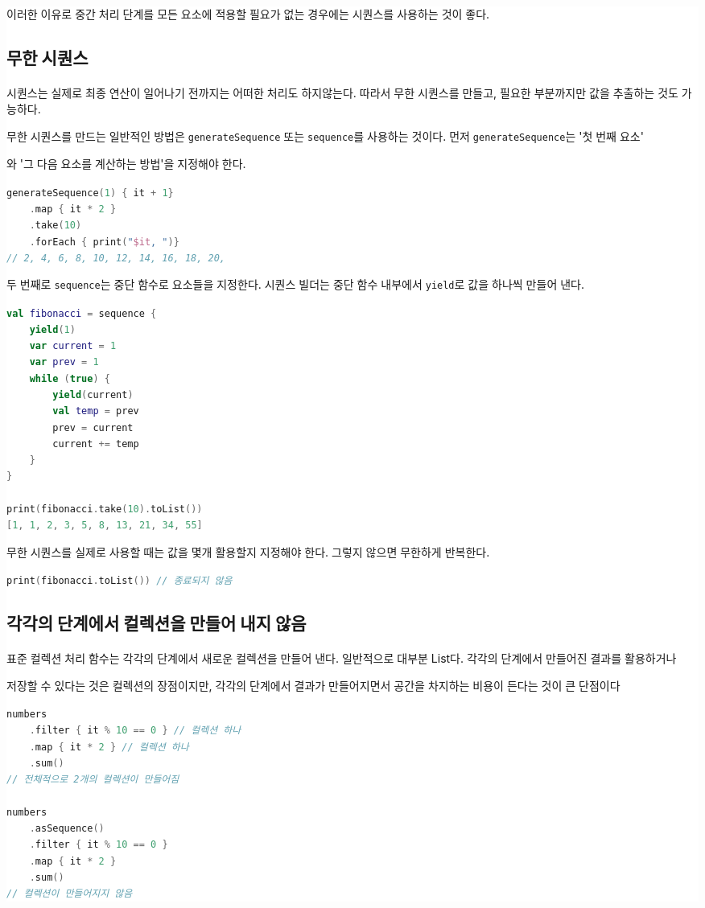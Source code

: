 이러한 이유로 중간 처리 단계를 모든 요소에 적용할 필요가 없는 경우에는 시퀀스를 사용하는 것이 좋다.

## 무한 시퀀스 

시퀀스는 실제로 최종 연산이 일어나기 전까지는 어떠한 처리도 하지않는다. 따라서 무한 시퀀스를 만들고, 필요한 부분까지만 값을 추출하는 것도 가능하다.

무한 시퀀스를 만드는 일반적인 방법은 `generateSequence` 또는 `sequence`를 사용하는 것이다. 먼저 `generateSequence`는 '첫 번째 요소'

와 '그 다음 요소를 계산하는 방법'을 지정해야 한다.

```kotlin
generateSequence(1) { it + 1}
    .map { it * 2 }
    .take(10)
    .forEach { print("$it, ")}
// 2, 4, 6, 8, 10, 12, 14, 16, 18, 20,
```

두 번째로 `sequence`는 중단 함수로 요소들을 지정한다. 시퀀스 빌더는 중단 함수 내부에서 `yield`로 값을 하나씩 만들어 낸다.

```kotlin
val fibonacci = sequence {
    yield(1)
    var current = 1
    var prev = 1
    while (true) {
        yield(current)
        val temp = prev
        prev = current
        current += temp
    }
}

print(fibonacci.take(10).toList())
[1, 1, 2, 3, 5, 8, 13, 21, 34, 55]
```

무한 시퀀스를 실제로 사용할 때는 값을 몇개 활용할지 지정해야 한다. 그렇지 않으면 무한하게 반복한다.

```kotlin
print(fibonacci.toList()) // 종료되지 않음
```

## 각각의 단계에서 컬렉션을 만들어 내지 않음
표준 컬렉션 처리 함수는 각각의 단계에서 새로운 컬렉션을 만들어 낸다. 일반적으로 대부분 List다. 각각의 단계에서 만들어진 결과를 활용하거나

저장할 수 있다는 것은 컬렉션의 장점이지만, 각각의 단계에서 결과가 만들어지면서 공간을 차지하는 비용이 든다는 것이 큰 단점이다

```kotlin
numbers
    .filter { it % 10 == 0 } // 컬렉션 하나
    .map { it * 2 } // 컬렉션 하나
    .sum()
// 전체적으로 2개의 컬렉션이 만들어짐

numbers
    .asSequence()
    .filter { it % 10 == 0 }
    .map { it * 2 }
    .sum()
// 컬렉션이 만들어지지 않음
```
